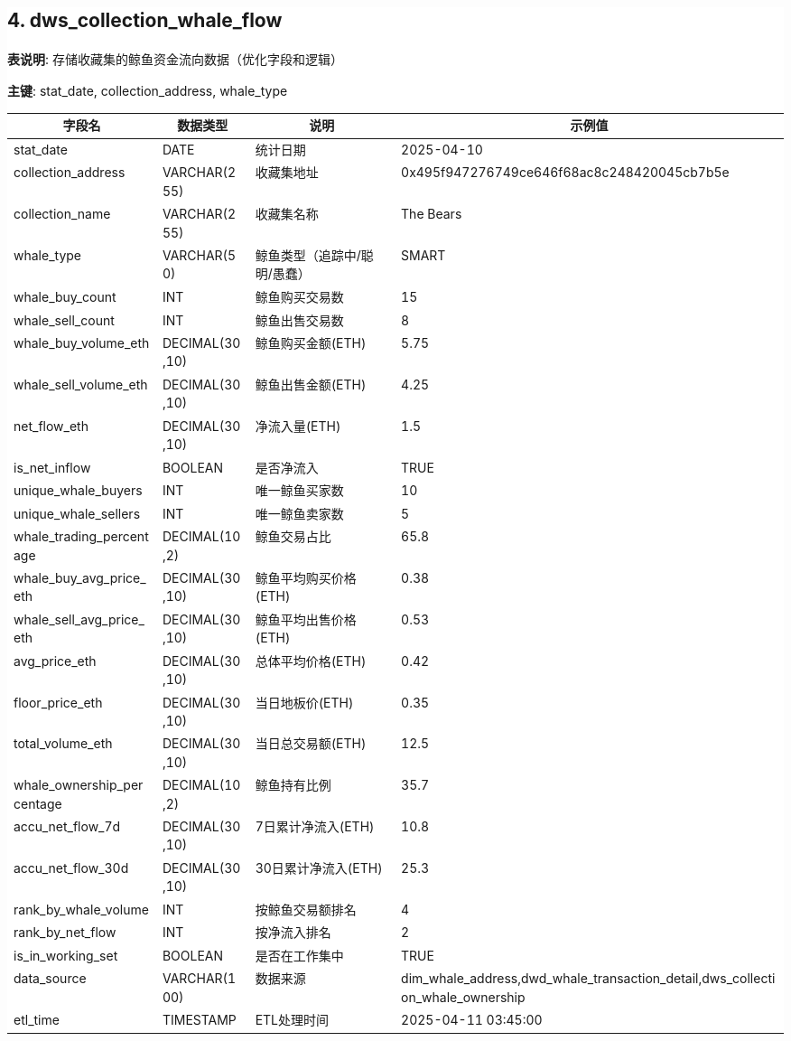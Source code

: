 ## 4. dws_collection_whale_flow

**表说明**: 存储收藏集的鲸鱼资金流向数据（优化字段和逻辑）

**主键**: stat_date, collection_address, whale_type

| 字段名 | 数据类型 | 说明 | 示例值 |
|-------|---------|------|-------|
| stat_date | DATE | 统计日期 | 2025-04-10 |
| collection_address | VARCHAR(255) | 收藏集地址 | 0x495f947276749ce646f68ac8c248420045cb7b5e |
| collection_name | VARCHAR(255) | 收藏集名称 | The Bears |
| whale_type | VARCHAR(50) | 鲸鱼类型（追踪中/聪明/愚蠢） | SMART |
| whale_buy_count | INT | 鲸鱼购买交易数 | 15 |
| whale_sell_count | INT | 鲸鱼出售交易数 | 8 |
| whale_buy_volume_eth | DECIMAL(30,10) | 鲸鱼购买金额(ETH) | 5.75 |
| whale_sell_volume_eth | DECIMAL(30,10) | 鲸鱼出售金额(ETH) | 4.25 |
| net_flow_eth | DECIMAL(30,10) | 净流入量(ETH) | 1.5 |
| is_net_inflow | BOOLEAN | 是否净流入 | TRUE |
| unique_whale_buyers | INT | 唯一鲸鱼买家数 | 10 |
| unique_whale_sellers | INT | 唯一鲸鱼卖家数 | 5 |
| whale_trading_percentage | DECIMAL(10,2) | 鲸鱼交易占比 | 65.8 |
| whale_buy_avg_price_eth | DECIMAL(30,10) | 鲸鱼平均购买价格(ETH) | 0.38 |
| whale_sell_avg_price_eth | DECIMAL(30,10) | 鲸鱼平均出售价格(ETH) | 0.53 |
| avg_price_eth | DECIMAL(30,10) | 总体平均价格(ETH) | 0.42 |
| floor_price_eth | DECIMAL(30,10) | 当日地板价(ETH) | 0.35 |
| total_volume_eth | DECIMAL(30,10) | 当日总交易额(ETH) | 12.5 |
| whale_ownership_percentage | DECIMAL(10,2) | 鲸鱼持有比例 | 35.7 |
| accu_net_flow_7d | DECIMAL(30,10) | 7日累计净流入(ETH) | 10.8 |
| accu_net_flow_30d | DECIMAL(30,10) | 30日累计净流入(ETH) | 25.3 |
| rank_by_whale_volume | INT | 按鲸鱼交易额排名 | 4 |
| rank_by_net_flow | INT | 按净流入排名 | 2 |
| is_in_working_set | BOOLEAN | 是否在工作集中 | TRUE |
| data_source | VARCHAR(100) | 数据来源 | dim_whale_address,dwd_whale_transaction_detail,dws_collection_whale_ownership |
| etl_time | TIMESTAMP | ETL处理时间 | 2025-04-11 03:45:00 |
